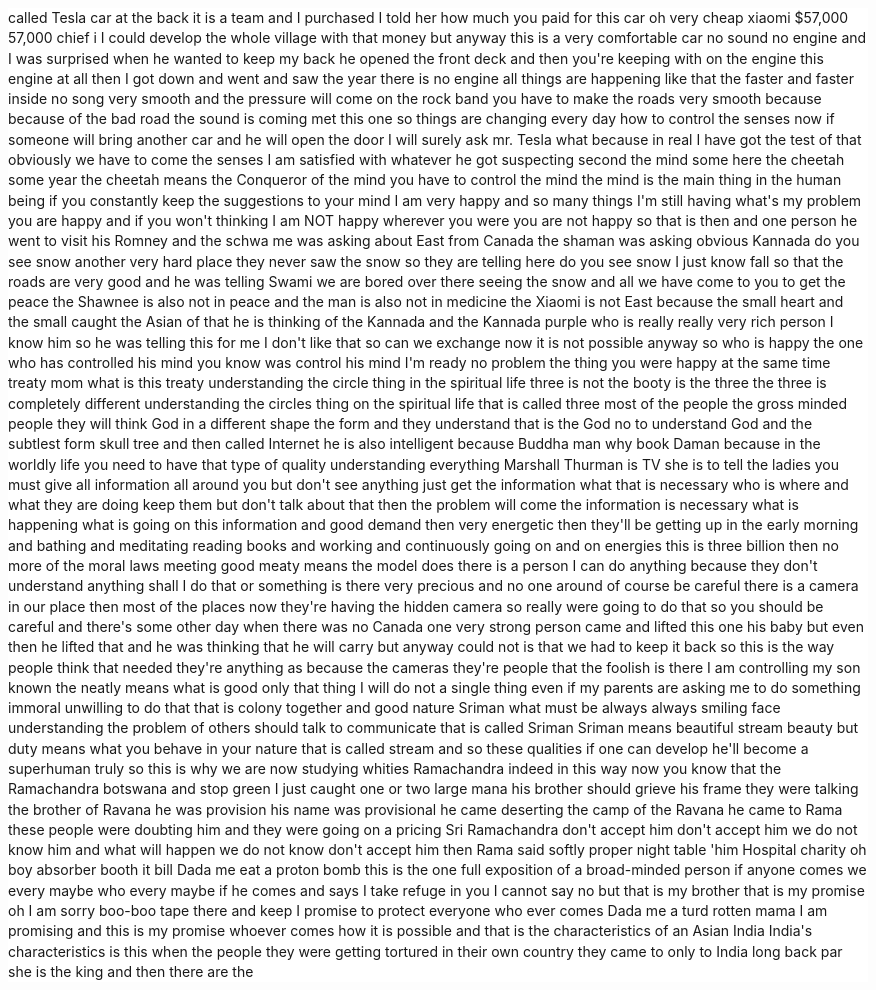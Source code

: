 called Tesla car at the back it is a team and I purchased I told her how much you paid for this car oh very cheap xiaomi $57,000 57,000 chief i I could develop the whole village with that money but anyway this is a very comfortable car no sound no engine and I was surprised when he wanted to keep my back he opened the front deck and then you're keeping with on the engine this engine at all then I got down and went and saw the year there is no engine all things are happening like that the faster and faster inside no song very smooth and the pressure will come on the rock band you have to make the roads very smooth because because of the bad road the sound is coming met this one so things are changing every day how to control the senses now if someone will bring another car and he will open the door I will surely ask mr. Tesla what because in real I have got the test of that obviously we have to come the senses I am satisfied with whatever he got suspecting second the mind some here the cheetah some year the cheetah means the Conqueror of the mind you have to control the mind the mind is the main thing in the human being if you constantly keep the suggestions to your mind I am very happy and so many things I'm still having what's my problem you are happy and if you won't thinking I am NOT happy wherever you were you are not happy so that is then and one person he went to visit his Romney and the schwa me was asking about East from Canada the shaman was asking obvious Kannada do you see snow another very hard place they never saw the snow so they are telling here do you see snow I just know fall so that the roads are very good and he was telling Swami we are bored over there seeing the snow and all we have come to you to get the peace the Shawnee is also not in peace and the man is also not in medicine the Xiaomi is not East because the small heart and the small caught the Asian of that he is thinking of the Kannada and the Kannada purple who is really really very rich person I know him so he was telling this for me I don't like that so can we exchange now it is not possible anyway so who is happy the one who has controlled his mind you know was control his mind I'm ready no problem the thing you were happy at the same time treaty mom what is this treaty understanding the circle thing in the spiritual life three is not the booty is the three the three is completely different understanding the circles thing on the spiritual life that is called three most of the people the gross minded people they will think God in a different shape the form and they understand that is the God no to understand God and the subtlest form skull tree and then called Internet he is also intelligent because Buddha man why book Daman because in the worldly life you need to have that type of quality understanding everything Marshall Thurman is TV she is to tell the ladies you must give all information all around you but don't see anything just get the information what that is necessary who is where and what they are doing keep them but don't talk about that then the problem will come the information is necessary what is happening what is going on this information and good demand then very energetic then they'll be getting up in the early morning and bathing and meditating reading books and working and continuously going on and on energies this is three billion then no more of the moral laws meeting good meaty means the model does there is a person I can do anything because they don't understand anything shall I do that or something is there very precious and no one around of course be careful there is a camera in our place then most of the places now they're having the hidden camera so really were going to do that so you should be careful and there's some other day when there was no Canada one very strong person came and lifted this one his baby but even then he lifted that and he was thinking that he will carry but anyway could not is that we had to keep it back so this is the way people think that needed they're anything as because the cameras they're people that the foolish is there I am controlling my son known the neatly means what is good only that thing I will do not a single thing even if my parents are asking me to do something immoral unwilling to do that that is colony together and good nature Sriman what must be always always smiling face understanding the problem of others should talk to communicate that is called Sriman Sriman means beautiful stream beauty but duty means what you behave in your nature that is called stream and so these qualities if one can develop he'll become a superhuman truly so this is why we are now studying whities Ramachandra indeed in this way now you know that the Ramachandra botswana and stop green I just caught one or two large mana his brother should grieve his frame they were talking the brother of Ravana he was provision his name was provisional he came deserting the camp of the Ravana he came to Rama these people were doubting him and they were going on a pricing Sri Ramachandra don't accept him don't accept him we do not know him and what will happen we do not know don't accept him then Rama said softly proper night table 'him Hospital charity oh boy absorber booth it bill Dada me eat a proton bomb this is the one full exposition of a broad-minded person if anyone comes we every maybe who every maybe if he comes and says I take refuge in you I cannot say no but that is my brother that is my promise oh I am sorry boo-boo tape there and keep I promise to protect everyone who ever comes Dada me a turd rotten mama I am promising and this is my promise whoever comes how it is possible and that is the characteristics of an Asian India India's characteristics is this when the people they were getting tortured in their own country they came to only to India long back par she is the king and then there are the